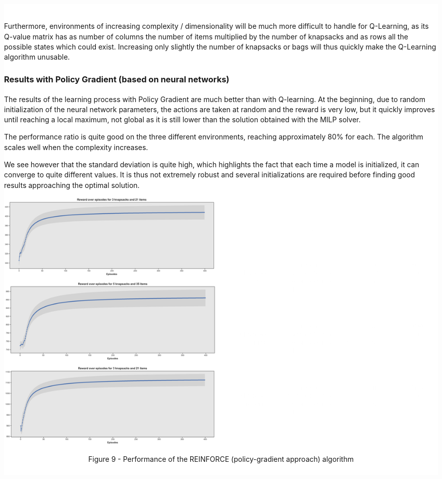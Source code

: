 
 </div>
<br/>

Furthermore, environments of increasing complexity / dimensionality will be much more difficult to handle for Q-Learning, as its Q-value matrix has as number of columns the number of items multiplied by the number of knapsacks and as rows all the possible states which could exist. Increasing only slightly the number of knapsacks or bags will thus quickly make the Q-Learning algorithm unusable.

### Results with Policy Gradient (based on neural networks)

The results of the learning process with Policy Gradient are much better than with Q-learning. At the beginning, due to random initialization of the neural network parameters, the actions are taken at random and the reward is very low, but it quickly improves until reaching a local maximum, not global as it is still lower than the solution obtained with the MILP solver. 

The performance ratio is quite good on the three different environments, reaching approximately 80% for each. The algorithm scales well when the complexity increases.

We see however that the standard deviation is quite high, which highlights the fact that each time a model is initialized, it can converge to quite different values. It is thus not extremely robust and several initializations are required before finding good results approaching the optimal solution.

![screenshot-app](img/RL_images/performance_policy_gradient_knapsack_2.png)
<div align="center"> Figure 9 - Performance of the REINFORCE (policy-gradient approach) algorithm

 </div>
<br/>
